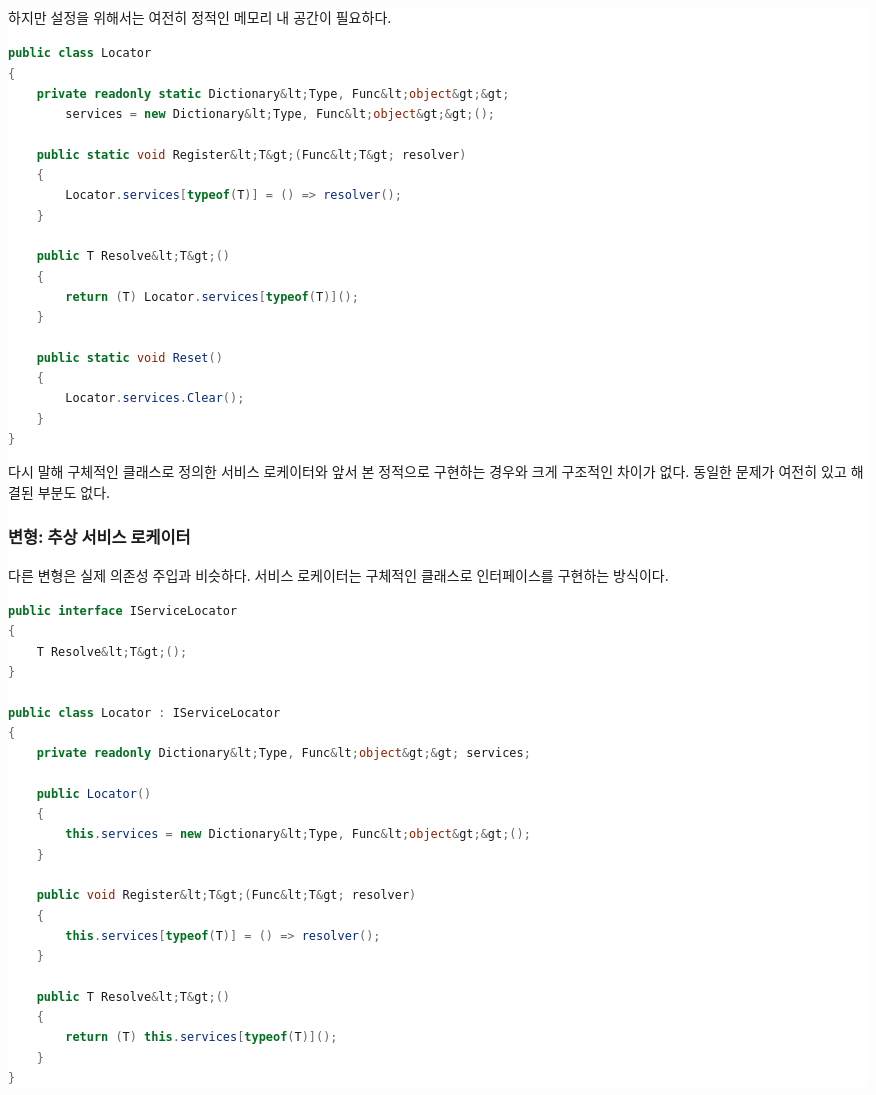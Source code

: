 하지만 설정을 위해서는 여전히 정적인 메모리 내 공간이 필요하다.

```csharp
public class Locator
{
    private readonly static Dictionary&lt;Type, Func&lt;object&gt;&gt;
        services = new Dictionary&lt;Type, Func&lt;object&gt;&gt;();

    public static void Register&lt;T&gt;(Func&lt;T&gt; resolver)
    {
        Locator.services[typeof(T)] = () => resolver();
    }

    public T Resolve&lt;T&gt;()
    {
        return (T) Locator.services[typeof(T)]();
    }

    public static void Reset()
    {
        Locator.services.Clear();
    }
}
```

다시 말해 구체적인 클래스로 정의한 서비스 로케이터와 앞서 본 정적으로 구현하는 경우와 크게 구조적인 차이가 없다. 동일한 문제가 여전히 있고 해결된 부분도 없다.

### 변형: 추상 서비스 로케이터

다른 변형은 실제 의존성 주입과 비슷하다. 서비스 로케이터는 구체적인 클래스로 인터페이스를 구현하는 방식이다.

```csharp
public interface IServiceLocator
{
    T Resolve&lt;T&gt;();
}

public class Locator : IServiceLocator
{
    private readonly Dictionary&lt;Type, Func&lt;object&gt;&gt; services;

    public Locator()
    {
        this.services = new Dictionary&lt;Type, Func&lt;object&gt;&gt;();
    }

    public void Register&lt;T&gt;(Func&lt;T&gt; resolver)
    {
        this.services[typeof(T)] = () => resolver();
    }

    public T Resolve&lt;T&gt;()
    {
        return (T) this.services[typeof(T)]();
    }
}
```


 [1]: http://blog.ploeh.dk/about/
 [2]: http://blog.ploeh.dk/2010/02/03/ServiceLocatorisanAnti-Pattern/
 [3]: https://martinfowler.com/articles/injection.html
 [4]: http://blog.ploeh.dk/2010/02/02/RefactoringtoAggregateServices/
 [5]: https://www.amazon.com/gp/product/1935182501/ref=as_li_ss_tl?ie=UTF8&camp=1789&creative=390957&creativeASIN=1935182501&linkCode=as2&tag=ploeh-20
 [6]: http://blog.ploeh.dk/2014/05/15/service-locator-violates-solid/
 [7]: http://blog.ploeh.dk/2015/10/26/service-locator-violates-encapsulation/